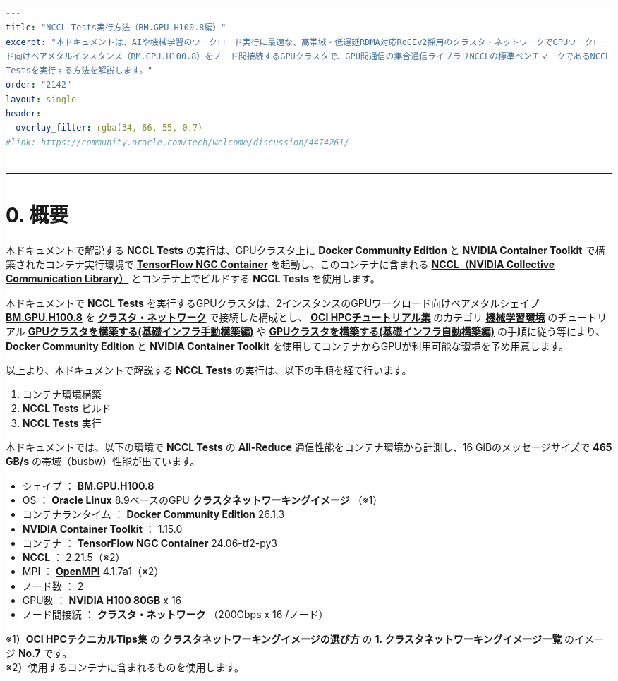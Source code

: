 ```yaml
---
title: "NCCL Tests実行方法（BM.GPU.H100.8編）"
excerpt: "本ドキュメントは、AIや機械学習のワークロード実行に最適な、高帯域・低遅延RDMA対応RoCEv2採用のクラスタ・ネットワークでGPUワークロード向けベアメタルインスタンス（BM.GPU.H100.8）をノード間接続するGPUクラスタで、GPU間通信の集合通信ライブラリNCCLの標準ベンチマークであるNCCL Testsを実行する方法を解説します。"
order: "2142"
layout: single
header:
  overlay_filter: rgba(34, 66, 55, 0.7)
#link: https://community.oracle.com/tech/welcome/discussion/4474261/
---
```


***
# 0. 概要

本ドキュメントで解説する **[NCCL Tests](https://github.com/nvidia/nccl-tests)** の実行は、GPUクラスタ上に **Docker Community Edition** と **[NVIDIA Container Toolkit](https://docs.nvidia.com/datacenter/cloud-native/container-toolkit/latest/index.html)** で構築されたコンテナ実行環境で **[TensorFlow NGC Container](https://catalog.ngc.nvidia.com/orgs/nvidia/containers/tensorflow)** を起動し、このコンテナに含まれる **[NCCL（NVIDIA Collective Communication Library）](https://developer.nvidia.com/nccl)** とコンテナ上でビルドする **NCCL Tests** を使用します。

本ドキュメントで **NCCL Tests** を実行するGPUクラスタは、2インスタンスのGPUワークロード向けベアメタルシェイプ **[BM.GPU.H100.8](https://docs.oracle.com/ja-jp/iaas/Content/Compute/References/computeshapes.htm#bm-gpu)** を **[クラスタ・ネットワーク](/ocitutorials/hpc/#5-1-クラスタネットワーク)** で接続した構成とし、 **[OCI HPCチュートリアル集](/ocitutorials/hpc/#1-oci-hpcチュートリアル集)** のカテゴリ **[機械学習環境](/ocitutorials/hpc/#1-2-機械学習環境)** のチュートリアル **[GPUクラスタを構築する(基礎インフラ手動構築編)](/ocitutorials/hpc/spinup-gpu-cluster/)** や **[GPUクラスタを構築する(基礎インフラ自動構築編)](/ocitutorials/hpc/spinup-gpu-cluster-withterraform/)** の手順に従う等により、 **Docker Community Edition** と **NVIDIA Container Toolkit** を使用してコンテナからGPUが利用可能な環境を予め用意します。

以上より、本ドキュメントで解説する **NCCL Tests** の実行は、以下の手順を経て行います。

1. コンテナ環境構築
2. **NCCL Tests** ビルド
3. **NCCL Tests** 実行

本ドキュメントでは、以下の環境で **NCCL Tests** の **All-Reduce** 通信性能をコンテナ環境から計測し、16 GiBのメッセージサイズで **465 GB/s** の帯域（busbw）性能が出ています。

- シェイプ ： **BM.GPU.H100.8**
- OS ： **Oracle Linux** 8.9ベースのGPU **[クラスタネットワーキングイメージ](/ocitutorials/hpc/#5-13-クラスタネットワーキングイメージ)** （※1）
- コンテナランタイム ： **Docker Community Edition** 26.1.3
- **NVIDIA Container Toolkit** ： 1.15.0
- コンテナ ： **TensorFlow NGC Container** 24.06-tf2-py3
- **NCCL** ： 2.21.5（※2）
- MPI ： **[OpenMPI](https://www.open-mpi.org/)** 4.1.7a1（※2）
- ノード数 ： 2
- GPU数 ： **NVIDIA H100 80GB** x 16
- ノード間接続 ： **クラスタ・ネットワーク** （200Gbps x 16 /ノード）

※1）**[OCI HPCテクニカルTips集](/ocitutorials/hpc/#3-oci-hpcテクニカルtips集)** の **[クラスタネットワーキングイメージの選び方](/ocitutorials/hpc/tech-knowhow/osimage-for-cluster/)** の **[1. クラスタネットワーキングイメージ一覧](/ocitutorials/hpc/tech-knowhow/osimage-for-cluster/#1-クラスタネットワーキングイメージ一覧)** のイメージ **No.7** です。  
※2）使用するコンテナに含まれるものを使用します。
